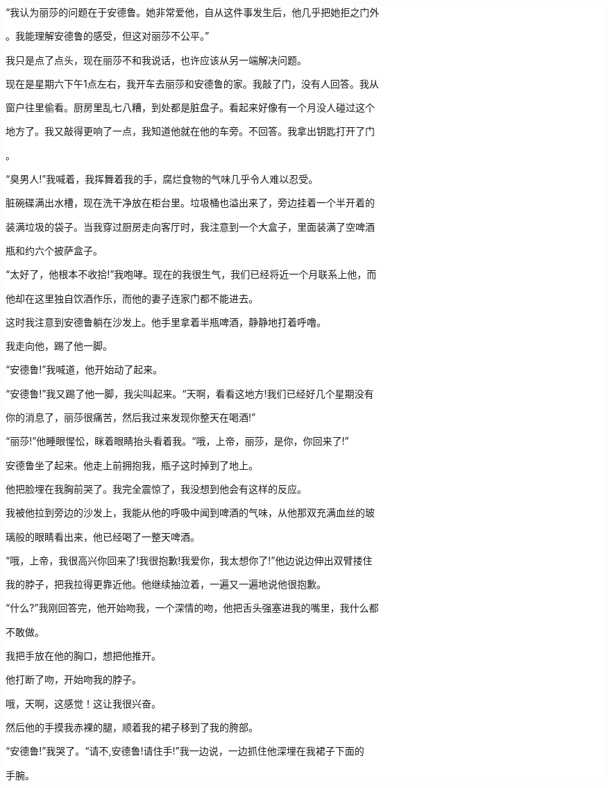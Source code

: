 “我认为丽莎的问题在于安德鲁。她非常爱他，自从这件事发生后，他几乎把她拒之门外

。我能理解安德鲁的感受，但这对丽莎不公平。”

我只是点了点头，现在丽莎不和我说话，也许应该从另一端解决问题。

现在是星期六下午1点左右，我开车去丽莎和安德鲁的家。我敲了门，没有人回答。我从

窗户往里偷看。厨房里乱七八糟，到处都是脏盘子。看起来好像有一个月没人碰过这个

地方了。我又敲得更响了一点，我知道他就在他的车旁。不回答。我拿出钥匙打开了门

。

“臭男人!”我喊着，我挥舞着我的手，腐烂食物的气味几乎令人难以忍受。

脏碗碟满出水槽，现在洗干净放在柜台里。垃圾桶也溢出来了，旁边挂着一个半开着的

装满垃圾的袋子。当我穿过厨房走向客厅时，我注意到一个大盒子，里面装满了空啤酒

瓶和约六个披萨盒子。

“太好了，他根本不收拾!”我咆哮。现在的我很生气，我们已经将近一个月联系上他，而

他却在这里独自饮酒作乐，而他的妻子连家门都不能进去。

这时我注意到安德鲁躺在沙发上。他手里拿着半瓶啤酒，静静地打着呼噜。

我走向他，踢了他一脚。

“安德鲁!”我喊道，他开始动了起来。

“安德鲁!”我又踢了他一脚，我尖叫起来。“天啊，看看这地方!我们已经好几个星期没有

你的消息了，丽莎很痛苦，然后我过来发现你整天在喝酒!”

“丽莎!”他睡眼惺忪，眯着眼睛抬头看着我。“哦，上帝，丽莎，是你，你回来了!”

安德鲁坐了起来。他走上前拥抱我，瓶子这时掉到了地上。

他把脸埋在我胸前哭了。我完全震惊了，我没想到他会有这样的反应。

我被他拉到旁边的沙发上，我能从他的呼吸中闻到啤酒的气味，从他那双充满血丝的玻

璃般的眼睛看出来，他已经喝了一整天啤酒。

“哦，上帝，我很高兴你回来了!我很抱歉!我爱你，我太想你了!”他边说边伸出双臂搂住

我的脖子，把我拉得更靠近他。他继续抽泣着，一遍又一遍地说他很抱歉。

“什么?”我刚回答完，他开始吻我，一个深情的吻，他把舌头强塞进我的嘴里，我什么都

不敢做。

我把手放在他的胸口，想把他推开。

他打断了吻，开始吻我的脖子。

哦，天啊，这感觉！这让我很兴奋。

然后他的手摸我赤裸的腿，顺着我的裙子移到了我的胯部。

“安德鲁!”我哭了。“请不,安德鲁!请住手!”我一边说，一边抓住他深埋在我裙子下面的

手腕。
